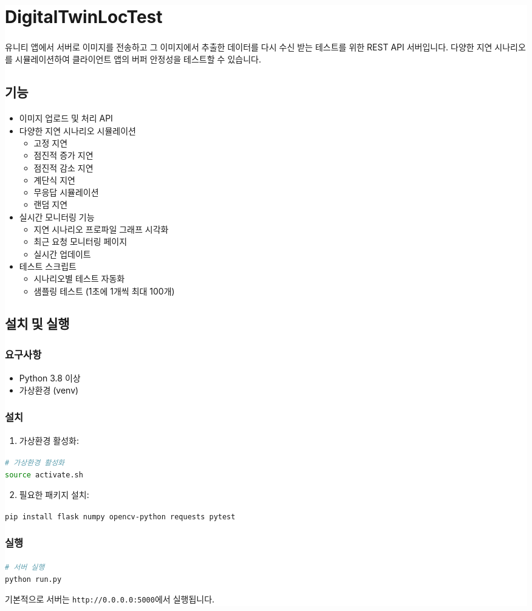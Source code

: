 # DigitalTwinLocTest

유니티 앱에서 서버로 이미지를 전송하고 그 이미지에서 추출한 데이터를 다시 수신 받는 테스트를 위한 REST API 서버입니다. 다양한 지연 시나리오를 시뮬레이션하여 클라이언트 앱의 버퍼 안정성을 테스트할 수 있습니다.

## 기능

- 이미지 업로드 및 처리 API
- 다양한 지연 시나리오 시뮬레이션
  - 고정 지연
  - 점진적 증가 지연
  - 점진적 감소 지연
  - 계단식 지연
  - 무응답 시뮬레이션
  - 랜덤 지연
- 실시간 모니터링 기능
  - 지연 시나리오 프로파일 그래프 시각화
  - 최근 요청 모니터링 페이지
  - 실시간 업데이트
- 테스트 스크립트
  - 시나리오별 테스트 자동화
  - 샘플링 테스트 (1초에 1개씩 최대 100개)

## 설치 및 실행

### 요구사항

- Python 3.8 이상
- 가상환경 (venv)

### 설치

1. 가상환경 활성화:

```bash
# 가상환경 활성화
source activate.sh
```

2. 필요한 패키지 설치:

```bash
pip install flask numpy opencv-python requests pytest
```

### 실행

```bash
# 서버 실행
python run.py
```

기본적으로 서버는 `http://0.0.0.0:5000`에서 실행됩니다.
